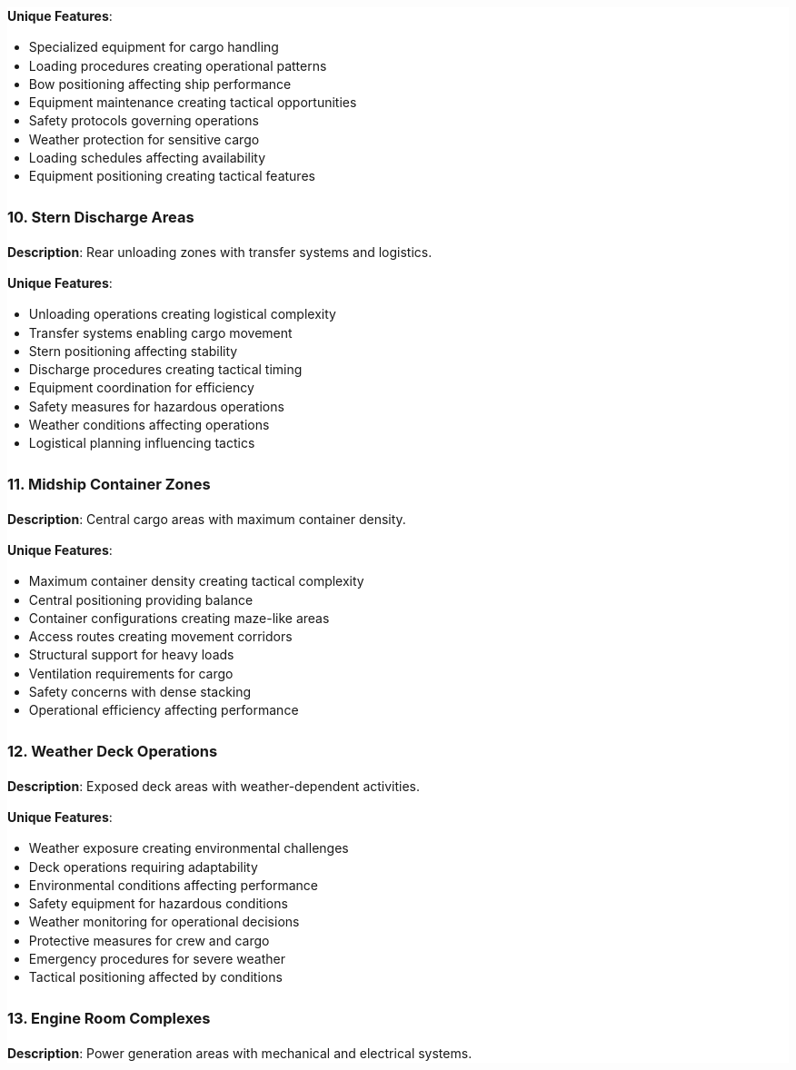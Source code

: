 **Unique Features**:
- Specialized equipment for cargo handling
- Loading procedures creating operational patterns
- Bow positioning affecting ship performance
- Equipment maintenance creating tactical opportunities
- Safety protocols governing operations
- Weather protection for sensitive cargo
- Loading schedules affecting availability
- Equipment positioning creating tactical features

### 10. Stern Discharge Areas
**Description**: Rear unloading zones with transfer systems and logistics.

**Unique Features**:
- Unloading operations creating logistical complexity
- Transfer systems enabling cargo movement
- Stern positioning affecting stability
- Discharge procedures creating tactical timing
- Equipment coordination for efficiency
- Safety measures for hazardous operations
- Weather conditions affecting operations
- Logistical planning influencing tactics

### 11. Midship Container Zones
**Description**: Central cargo areas with maximum container density.

**Unique Features**:
- Maximum container density creating tactical complexity
- Central positioning providing balance
- Container configurations creating maze-like areas
- Access routes creating movement corridors
- Structural support for heavy loads
- Ventilation requirements for cargo
- Safety concerns with dense stacking
- Operational efficiency affecting performance

### 12. Weather Deck Operations
**Description**: Exposed deck areas with weather-dependent activities.

**Unique Features**:
- Weather exposure creating environmental challenges
- Deck operations requiring adaptability
- Environmental conditions affecting performance
- Safety equipment for hazardous conditions
- Weather monitoring for operational decisions
- Protective measures for crew and cargo
- Emergency procedures for severe weather
- Tactical positioning affected by conditions

### 13. Engine Room Complexes
**Description**: Power generation areas with mechanical and electrical systems.
